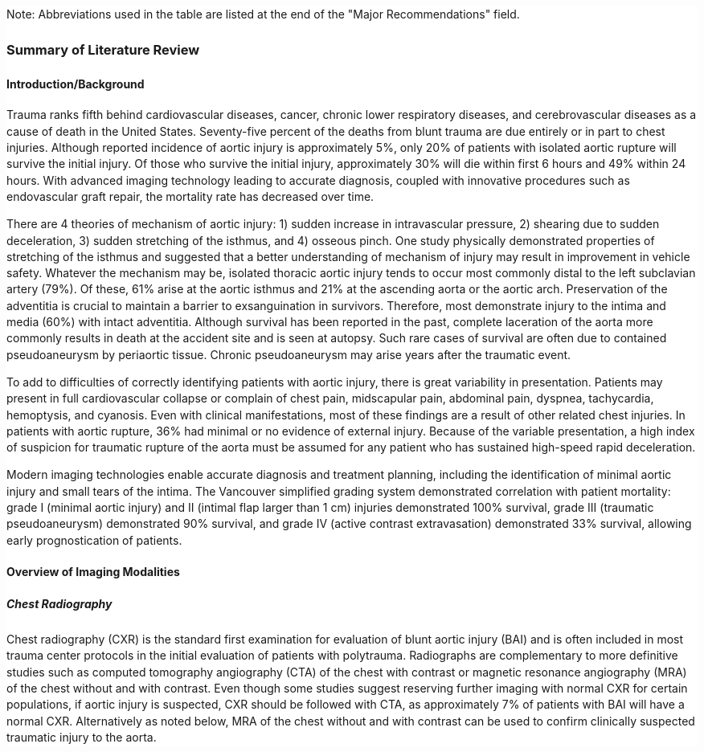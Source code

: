 
Note: Abbreviations used in the table are listed at the end of the "Major Recommendations" field. 


###  Summary of Literature Review 


####  Introduction/Background 


Trauma ranks fifth behind cardiovascular diseases, cancer, chronic lower respiratory diseases, and cerebrovascular diseases as a cause of death in the United States. Seventy-five percent of the deaths from blunt trauma are due entirely or in part to chest injuries. Although reported incidence of aortic injury is approximately 5%, only 20% of patients with isolated aortic rupture will survive the initial injury. Of those who survive the initial injury, approximately 30% will die within first 6 hours and 49% within 24 hours. With advanced imaging technology leading to accurate diagnosis, coupled with innovative procedures such as endovascular graft repair, the mortality rate has decreased over time. 


There are 4 theories of mechanism of aortic injury: 1) sudden increase in intravascular pressure, 2) shearing due to sudden deceleration, 3) sudden stretching of the isthmus, and 4) osseous pinch. One study physically demonstrated properties of stretching of the isthmus and suggested that a better understanding of mechanism of injury may result in improvement in vehicle safety. Whatever the mechanism may be, isolated thoracic aortic injury tends to occur most commonly distal to the left subclavian artery (79%). Of these, 61% arise at the aortic isthmus and 21% at the ascending aorta or the aortic arch. Preservation of the adventitia is crucial to maintain a barrier to exsanguination in survivors. Therefore, most demonstrate injury to the intima and media (60%) with intact adventitia. Although survival has been reported in the past, complete laceration of the aorta more commonly results in death at the accident site and is seen at autopsy. Such rare cases of survival are often due to contained pseudoaneurysm by periaortic tissue. Chronic pseudoaneurysm may arise years after the traumatic event. 


To add to difficulties of correctly identifying patients with aortic injury, there is great variability in presentation. Patients may present in full cardiovascular collapse or complain of chest pain, midscapular pain, abdominal pain, dyspnea, tachycardia, hemoptysis, and cyanosis. Even with clinical manifestations, most of these findings are a result of other related chest injuries. In patients with aortic rupture, 36% had minimal or no evidence of external injury. Because of the variable presentation, a high index of suspicion for traumatic rupture of the aorta must be assumed for any patient who has sustained high-speed rapid deceleration. 


Modern imaging technologies enable accurate diagnosis and treatment planning, including the identification of minimal aortic injury and small tears of the intima. The Vancouver simplified grading system demonstrated correlation with patient mortality: grade I (minimal aortic injury) and II (intimal flap larger than 1 cm) injuries demonstrated 100% survival, grade III (traumatic pseudoaneurysm) demonstrated 90% survival, and grade IV (active contrast extravasation) demonstrated 33% survival, allowing early prognostication of patients. 


####  Overview of Imaging Modalities 


#####  Chest Radiography 


Chest radiography (CXR) is the standard first examination for evaluation of blunt aortic injury (BAI) and is often included in most trauma center protocols in the initial evaluation of patients with polytrauma. Radiographs are complementary to more definitive studies such as computed tomography angiography (CTA) of the chest with contrast or magnetic resonance angiography (MRA) of the chest without and with contrast. Even though some studies suggest reserving further imaging with normal CXR for certain populations, if aortic injury is suspected, CXR should be followed with CTA, as approximately 7% of patients with BAI will have a normal CXR. Alternatively as noted below, MRA of the chest without and with contrast can be used to confirm clinically suspected traumatic injury to the aorta. 
